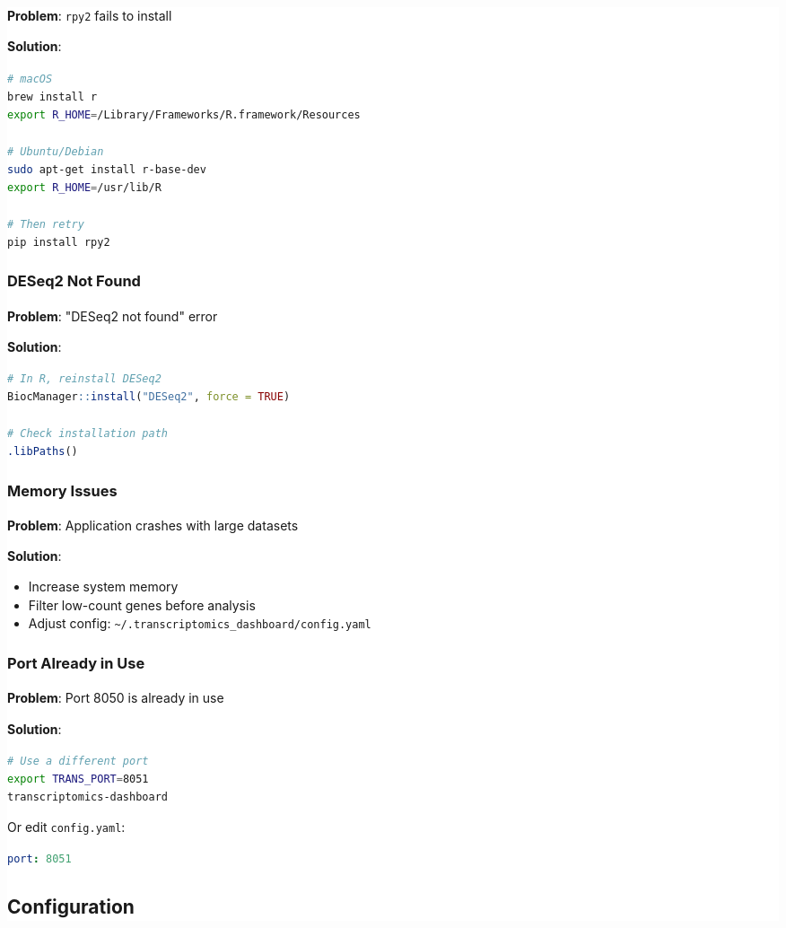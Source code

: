 **Problem**: `rpy2` fails to install

**Solution**:
```bash
# macOS
brew install r
export R_HOME=/Library/Frameworks/R.framework/Resources

# Ubuntu/Debian
sudo apt-get install r-base-dev
export R_HOME=/usr/lib/R

# Then retry
pip install rpy2
```

### DESeq2 Not Found

**Problem**: "DESeq2 not found" error

**Solution**:
```r
# In R, reinstall DESeq2
BiocManager::install("DESeq2", force = TRUE)

# Check installation path
.libPaths()
```

### Memory Issues

**Problem**: Application crashes with large datasets

**Solution**:
- Increase system memory
- Filter low-count genes before analysis
- Adjust config: `~/.transcriptomics_dashboard/config.yaml`

### Port Already in Use

**Problem**: Port 8050 is already in use

**Solution**:
```bash
# Use a different port
export TRANS_PORT=8051
transcriptomics-dashboard
```

Or edit `config.yaml`:
```yaml
port: 8051
```

## Configuration
